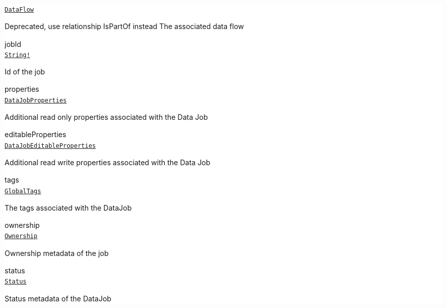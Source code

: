 <a href="/docs/graphql/objects#dataflow"><code>DataFlow</code></a>
</td>
<td>
<p>Deprecated, use relationship IsPartOf instead
The associated data flow</p>
</td>
</tr>
<tr>
<td>
jobId<br />
<a href="/docs/graphql/scalars#string"><code>String!</code></a>
</td>
<td>
<p>Id of the job</p>
</td>
</tr>
<tr>
<td>
properties<br />
<a href="/docs/graphql/objects#datajobproperties"><code>DataJobProperties</code></a>
</td>
<td>
<p>Additional read only properties associated with the Data Job</p>
</td>
</tr>
<tr>
<td>
editableProperties<br />
<a href="/docs/graphql/objects#datajobeditableproperties"><code>DataJobEditableProperties</code></a>
</td>
<td>
<p>Additional read write properties associated with the Data Job</p>
</td>
</tr>
<tr>
<td>
tags<br />
<a href="/docs/graphql/objects#globaltags"><code>GlobalTags</code></a>
</td>
<td>
<p>The tags associated with the DataJob</p>
</td>
</tr>
<tr>
<td>
ownership<br />
<a href="/docs/graphql/objects#ownership"><code>Ownership</code></a>
</td>
<td>
<p>Ownership metadata of the job</p>
</td>
</tr>
<tr>
<td>
status<br />
<a href="/docs/graphql/objects#status"><code>Status</code></a>
</td>
<td>
<p>Status metadata of the DataJob</p>
</td>
</tr>
<tr>
<td>